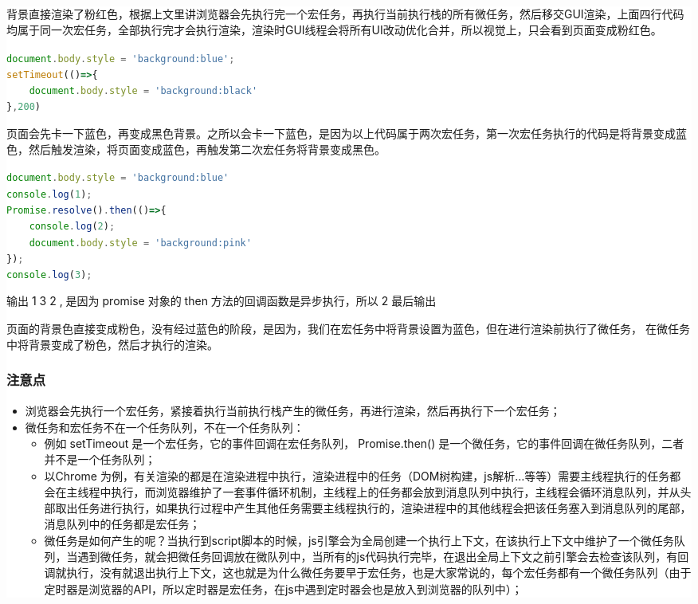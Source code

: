 背景直接渲染了粉红色，根据上文里讲浏览器会先执行完一个宏任务，再执行当前执行栈的所有微任务，然后移交GUI渲染，上面四行代码均属于同一次宏任务，全部执行完才会执行渲染，渲染时GUI线程会将所有UI改动优化合并，所以视觉上，只会看到页面变成粉红色。

```js
document.body.style = 'background:blue';
setTimeout(()=>{
    document.body.style = 'background:black'
},200)
```

页面会先卡一下蓝色，再变成黑色背景。之所以会卡一下蓝色，是因为以上代码属于两次宏任务，第一次宏任务执行的代码是将背景变成蓝色，然后触发渲染，将页面变成蓝色，再触发第二次宏任务将背景变成黑色。

```js
document.body.style = 'background:blue'
console.log(1);
Promise.resolve().then(()=>{
    console.log(2);
    document.body.style = 'background:pink'
});
console.log(3);
```

输出 1 3 2 , 是因为 promise 对象的 then 方法的回调函数是异步执行，所以 2 最后输出

页面的背景色直接变成粉色，没有经过蓝色的阶段，是因为，我们在宏任务中将背景设置为蓝色，但在进行渲染前执行了微任务， 在微任务中将背景变成了粉色，然后才执行的渲染。

### 注意点

- 浏览器会先执行一个宏任务，紧接着执行当前执行栈产生的微任务，再进行渲染，然后再执行下一个宏任务；
- 微任务和宏任务不在一个任务队列，不在一个任务队列：
    - 例如 setTimeout 是一个宏任务，它的事件回调在宏任务队列， Promise.then() 是一个微任务，它的事件回调在微任务队列，二者并不是一个任务队列；
    - 以Chrome 为例，有关渲染的都是在渲染进程中执行，渲染进程中的任务（DOM树构建，js解析…等等）需要主线程执行的任务都会在主线程中执行，而浏览器维护了一套事件循环机制，主线程上的任务都会放到消息队列中执行，主线程会循环消息队列，并从头部取出任务进行执行，如果执行过程中产生其他任务需要主线程执行的，渲染进程中的其他线程会把该任务塞入到消息队列的尾部，消息队列中的任务都是宏任务；
    - 微任务是如何产生的呢？当执行到script脚本的时候，js引擎会为全局创建一个执行上下文，在该执行上下文中维护了一个微任务队列，当遇到微任务，就会把微任务回调放在微队列中，当所有的js代码执行完毕，在退出全局上下文之前引擎会去检查该队列，有回调就执行，没有就退出执行上下文，这也就是为什么微任务要早于宏任务，也是大家常说的，每个宏任务都有一个微任务队列（由于定时器是浏览器的API，所以定时器是宏任务，在js中遇到定时器会也是放入到浏览器的队列中）；
